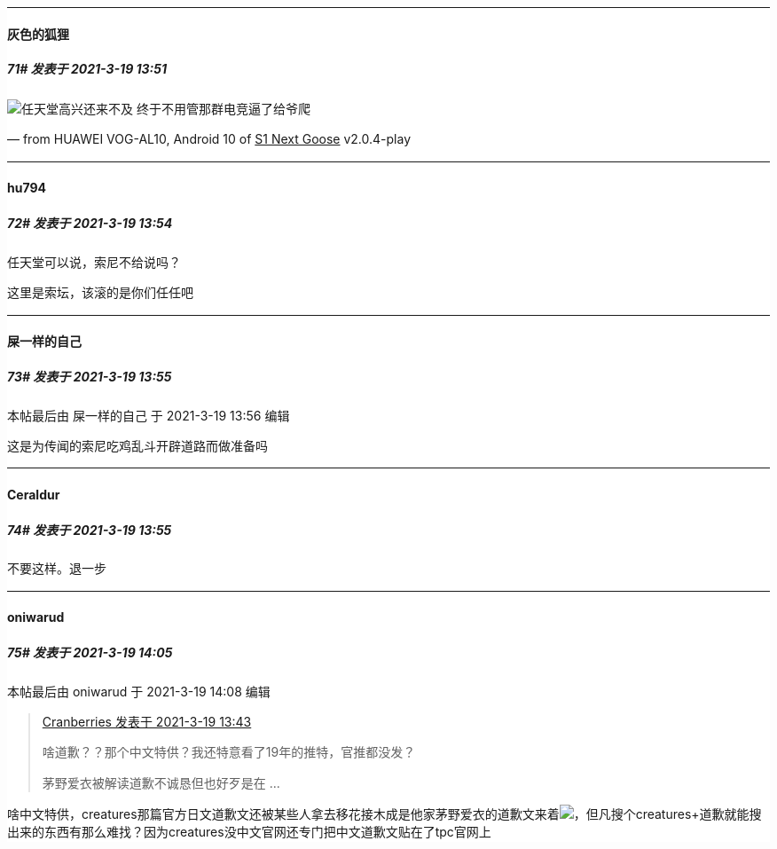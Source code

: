 
*****

####  灰色的狐狸  
##### 71#       发表于 2021-3-19 13:51


<img src="https://static.saraba1st.com/image/smiley/face2017/001.png" referrerpolicy="no-referrer">任天堂高兴还来不及
终于不用管那群电竞逼了给爷爬

— from HUAWEI VOG-AL10, Android 10 of [S1 Next Goose](https://pan.baidu.com/s/1mi43uRm) v2.0.4-play


*****

####  hu794  
##### 72#       发表于 2021-3-19 13:54


任天堂可以说，索尼不给说吗？


这里是索坛，该滚的是你们任任吧


*****

####  屎一样的自己  
##### 73#       发表于 2021-3-19 13:55


 本帖最后由 屎一样的自己 于 2021-3-19 13:56 编辑 

这是为传闻的索尼吃鸡乱斗开辟道路而做准备吗


*****

####  Ceraldur  
##### 74#       发表于 2021-3-19 13:55


不要这样。退一步


*****

####  oniwarud  
##### 75#       发表于 2021-3-19 14:05


 本帖最后由 oniwarud 于 2021-3-19 14:08 编辑 
<blockquote><a href="httphttps://bbs.saraba1st.com/2b/forum.php?mod=redirect&amp;goto=findpost&amp;pid=50674847&amp;ptid=1993894" target="_blank">Cranberries 发表于 2021-3-19 13:43</a>

啥道歉？？那个中文特供？我还特意看了19年的推特，官推都没发？

茅野爱衣被解读道歉不诚恳但也好歹是在 ...</blockquote>
啥中文特供，creatures那篇官方日文道歉文还被某些人拿去移花接木成是他家茅野爱衣的道歉文来着<img src="https://static.saraba1st.com/image/smiley/face2017/001.png" referrerpolicy="no-referrer">，但凡搜个creatures+道歉就能搜出来的东西有那么难找？因为creatures没中文官网还专门把中文道歉文贴在了tpc官网上
